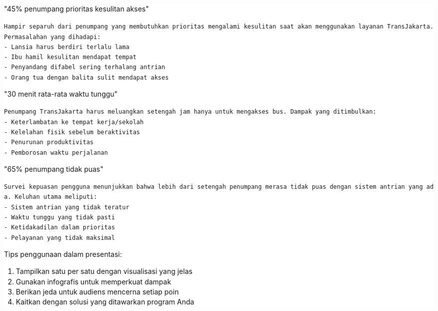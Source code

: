 "45% penumpang prioritas kesulitan akses"

```
Hampir separuh dari penumpang yang membutuhkan prioritas mengalami kesulitan saat akan menggunakan layanan TransJakarta. Permasalahan yang dihadapi:
- Lansia harus berdiri terlalu lama
- Ibu hamil kesulitan mendapat tempat
- Penyandang difabel sering terhalang antrian
- Orang tua dengan balita sulit mendapat akses
```

"30 menit rata-rata waktu tunggu"

```
Penumpang TransJakarta harus meluangkan setengah jam hanya untuk mengakses bus. Dampak yang ditimbulkan:
- Keterlambatan ke tempat kerja/sekolah
- Kelelahan fisik sebelum beraktivitas
- Penurunan produktivitas
- Pemborosan waktu perjalanan
```

"65% penumpang tidak puas"

```
Survei kepuasan pengguna menunjukkan bahwa lebih dari setengah penumpang merasa tidak puas dengan sistem antrian yang ada. Keluhan utama meliputi:
- Sistem antrian yang tidak teratur
- Waktu tunggu yang tidak pasti
- Ketidakadilan dalam prioritas
- Pelayanan yang tidak maksimal
```

Tips penggunaan dalam presentasi:

1.  Tampilkan satu per satu dengan visualisasi yang jelas
2.  Gunakan infografis untuk memperkuat dampak
3.  Berikan jeda untuk audiens mencerna setiap poin
4.  Kaitkan dengan solusi yang ditawarkan program Anda


